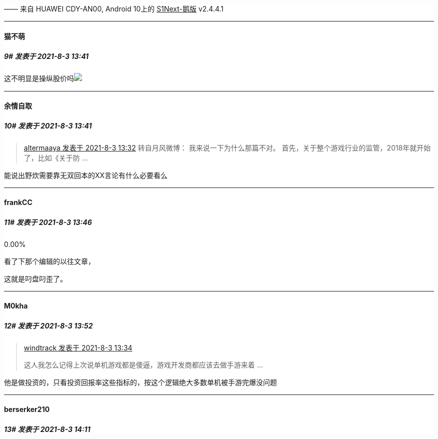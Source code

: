 —— 来自 HUAWEI CDY-AN00, Android 10上的 [S1Next-鹅版](https://github.com/ykrank/S1-Next/releases) v2.4.4.1


*****

####  猫不萌  
##### 9#       发表于 2021-8-3 13:41


这不明显是操纵股价吗<img src="https://static.saraba1st.com/image/smiley/face2017/037.png" referrerpolicy="no-referrer">


*****

####  余情自取  
##### 10#       发表于 2021-8-3 13:41


<blockquote><a href="httphttps://bbs.saraba1st.com/2b/forum.php?mod=redirect&amp;goto=findpost&amp;pid=52220613&amp;ptid=2018891" target="_blank">altermaaya 发表于 2021-8-3 13:32</a>
转自月风微博：
我来说一下为什么那篇不对。
首先，关于整个游戏行业的监管，2018年就开始了，比如《关于防 ...</blockquote>
能说出野炊需要靠无双回本的XX言论有什么必要看么


*****

####  frankCC  
##### 11#       发表于 2021-8-3 13:46


0.00%

看了下那个编辑的以往文章，

这就是叼盘叼歪了。


*****

####  M0kha  
##### 12#       发表于 2021-8-3 13:52


<blockquote><a href="httphttps://bbs.saraba1st.com/2b/forum.php?mod=redirect&amp;goto=findpost&amp;pid=52220641&amp;ptid=2018891" target="_blank">windtrack 发表于 2021-8-3 13:34</a>

这人我怎么记得上次说单机游戏都是傻逼，游戏开发商都应该去做手游来着 ...</blockquote>
他是做投资的，只看投资回报率这些指标的，按这个逻辑绝大多数单机被手游完爆没问题


*****

####  berserker210  
##### 13#       发表于 2021-8-3 14:11
